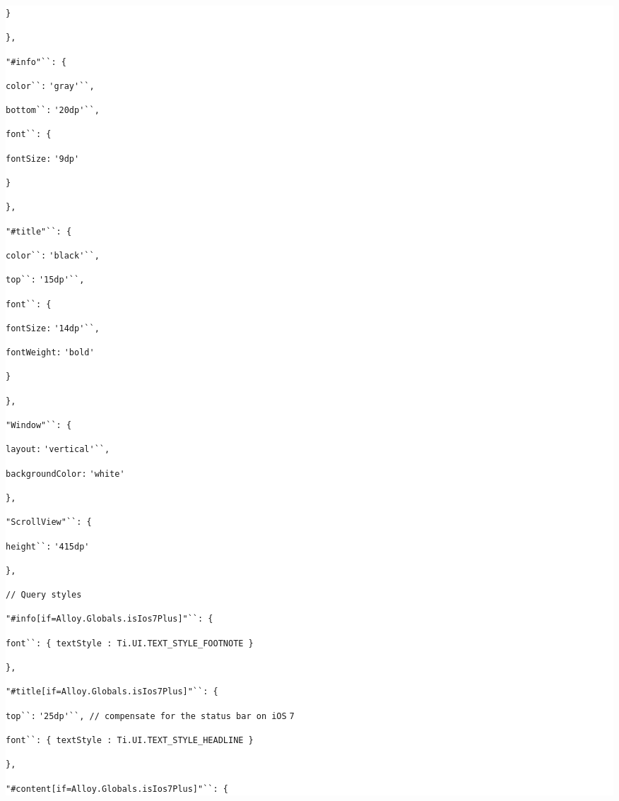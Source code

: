 `}`

`},`

`"#info"``: {`

`color``:` `'gray'``,`

`bottom``:` `'20dp'``,`

`font``: {`

`fontSize:` `'9dp'`

`}`

`},`

`"#title"``: {`

`color``:` `'black'``,`

`top``:` `'15dp'``,`

`font``: {`

`fontSize:` `'14dp'``,`

`fontWeight:` `'bold'`

`}`

`},`

`"Window"``: {`

`layout:` `'vertical'``,`

`backgroundColor:` `'white'`

`},`

`"ScrollView"``: {`

`height``:` `'415dp'`

`},`

`// Query styles`

`"#info[if=Alloy.Globals.isIos7Plus]"``: {`

`font``: { textStyle : Ti.UI.TEXT_STYLE_FOOTNOTE }`

`},`

`"#title[if=Alloy.Globals.isIos7Plus]"``: {`

`top``:` `'25dp'``, // compensate for the status bar on iOS` `7`

`font``: { textStyle : Ti.UI.TEXT_STYLE_HEADLINE }`

`},`

`"#content[if=Alloy.Globals.isIos7Plus]"``: {`
